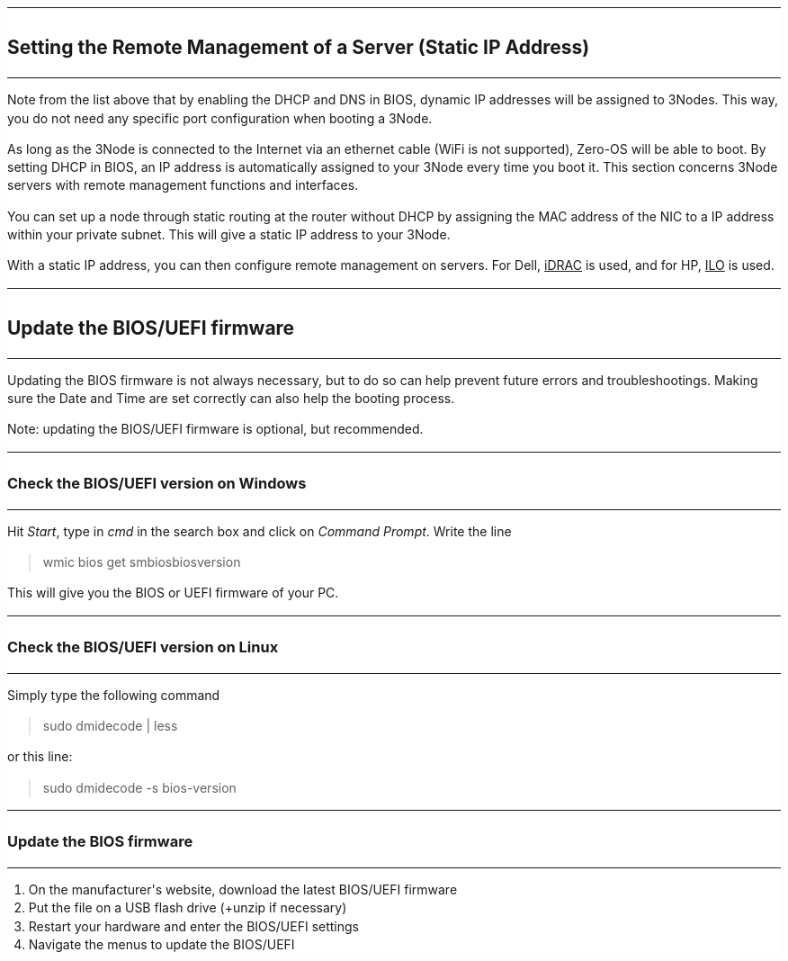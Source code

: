 

***
## Setting the Remote Management of a Server (Static IP Address)
***

Note from the list above that by enabling the DHCP and DNS in BIOS, dynamic IP addresses will be assigned to 3Nodes. This way, you do not need any specific port configuration when booting a 3Node.

As long as the 3Node is connected to the Internet via an ethernet cable (WiFi is not supported), Zero-OS will be able to boot. By setting DHCP in BIOS, an IP address is automatically assigned to your 3Node every time you boot it. This section concerns 3Node servers with remote management functions and interfaces.

You can set up a node through static routing at the router without DHCP by assigning the MAC address of the NIC to a IP address within your private subnet. This will give a static IP address to your 3Node.

With a static IP address, you can then configure remote management on servers. For Dell, [iDRAC](https://www.dell.com/support/kbdoc/en-us/000134243/how-to-setup-and-manage-your-idrac-or-cmc-for-dell-poweredge-servers-and-blades) is used, and for HP, [ILO](https://support.hpe.com/hpesc/public/docDisplay?docId=a00045463en_us&docLocale=en_US) is used.


***
## Update the BIOS/UEFI firmware
***

Updating the BIOS firmware is not always necessary, but to do so can help prevent future errors and troubleshootings. Making sure the Date and Time are set correctly can also help the booting process.

Note: updating the BIOS/UEFI firmware is optional, but recommended.

***
### Check the BIOS/UEFI version on Windows
***
Hit *Start*, type in *cmd* in the search box and click on *Command Prompt*. Write the line

> wmic bios get smbiosbiosversion

This will give you the BIOS or UEFI firmware of your PC.
***
### Check the BIOS/UEFI version on Linux
***
Simply type the following command 

> sudo dmidecode | less

or this line:

> sudo dmidecode -s bios-version
***
### Update the BIOS firmware
***
1. On the manufacturer's website, download the latest BIOS/UEFI firmware
2. Put the file on a USB flash drive (+unzip if necessary)
3. Restart your hardware and enter the BIOS/UEFI settings
4. Navigate the menus to update the BIOS/UEFI
